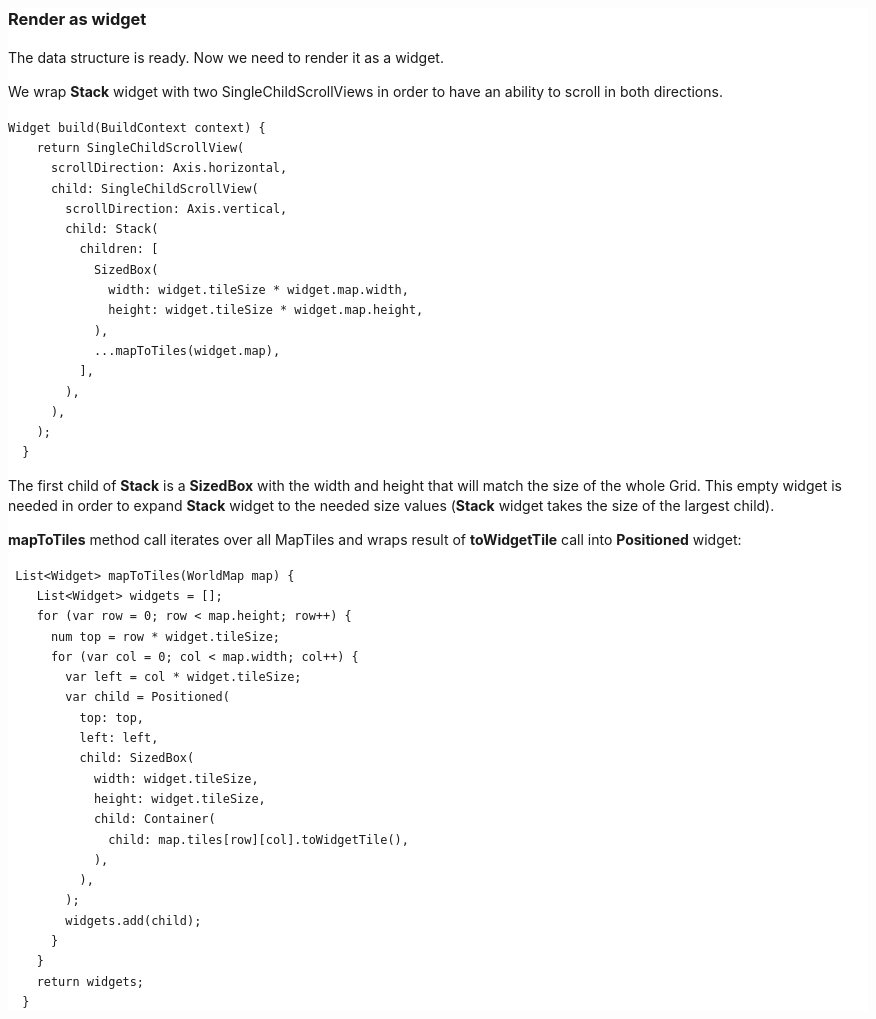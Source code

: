 ### Render as widget

The data structure is ready. Now we need to render it as a widget.

We wrap **Stack** widget with two SingleChildScrollViews in order to have an ability to scroll in both directions.

```
Widget build(BuildContext context) {
    return SingleChildScrollView(
      scrollDirection: Axis.horizontal,
      child: SingleChildScrollView(
        scrollDirection: Axis.vertical,
        child: Stack(
          children: [
            SizedBox(
              width: widget.tileSize * widget.map.width,
              height: widget.tileSize * widget.map.height,
            ),
            ...mapToTiles(widget.map),
          ],
        ),
      ),
    );
  }
```

The first child of **Stack** is a **SizedBox** with the width and height that will match the size of the whole Grid. This empty widget is needed in order to expand **Stack** widget to the needed size values (**Stack** widget takes the size of the largest child).

**mapToTiles** method call iterates over all MapTiles and wraps result of **toWidgetTile** call into **Positioned** widget:

```
 List<Widget> mapToTiles(WorldMap map) {
    List<Widget> widgets = [];
    for (var row = 0; row < map.height; row++) {
      num top = row * widget.tileSize;
      for (var col = 0; col < map.width; col++) {
        var left = col * widget.tileSize;
        var child = Positioned(
          top: top,
          left: left,
          child: SizedBox(
            width: widget.tileSize,
            height: widget.tileSize,
            child: Container(
              child: map.tiles[row][col].toWidgetTile(),
            ),
          ),
        );
        widgets.add(child);
      }
    }
    return widgets;
  }
```
